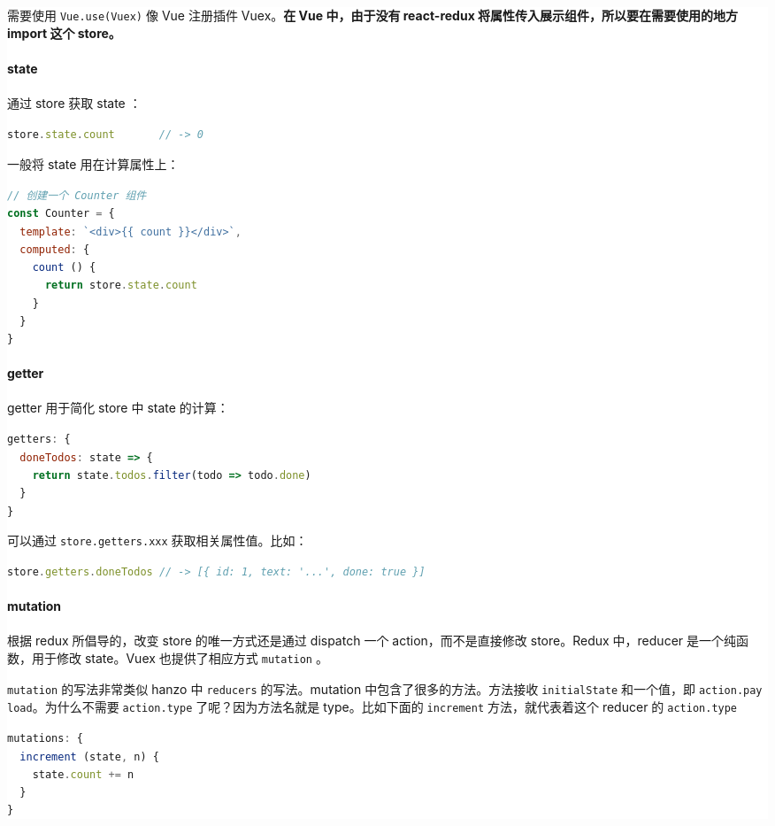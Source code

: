 需要使用 `Vue.use(Vuex)` 像 Vue 注册插件 Vuex。**在 Vue 中，由于没有 react-redux 将属性传入展示组件，所以要在需要使用的地方 import 这个 store。**

#### state

通过 store 获取 state ：

```javascript
store.state.count		// -> 0
```

一般将 state 用在计算属性上：

```javascript
// 创建一个 Counter 组件
const Counter = {
  template: `<div>{{ count }}</div>`,
  computed: {
    count () {
      return store.state.count
    }
  }
}
```

#### getter

getter 用于简化 store 中 state 的计算：

```javascript
getters: {
  doneTodos: state => {
    return state.todos.filter(todo => todo.done)
  }
}
```

可以通过 `store.getters.xxx` 获取相关属性值。比如：

```javascript
store.getters.doneTodos // -> [{ id: 1, text: '...', done: true }]
```

#### mutation

根据 redux 所倡导的，改变 store 的唯一方式还是通过 dispatch 一个 action，而不是直接修改 store。Redux 中，reducer 是一个纯函数，用于修改 state。Vuex 也提供了相应方式 `mutation` 。

`mutation` 的写法非常类似 hanzo 中 `reducers` 的写法。mutation 中包含了很多的方法。方法接收 `initialState` 和一个值，即 `action.payload`。为什么不需要 `action.type` 了呢？因为方法名就是 type。比如下面的 `increment` 方法，就代表着这个 reducer 的 `action.type`

```javascript
mutations: {
  increment (state, n) {
    state.count += n
  }
}
```
